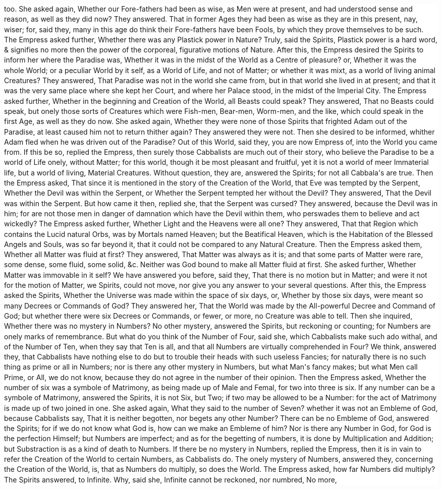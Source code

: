 too. She asked again, Whether our Fore-fathers had been as wise, as Men were at present, and had understood sense and reason, as well as they did now? They answered. That in former Ages they had been as wise as they are in this present, nay, wiser; for, said they, many in this age do think their Fore-fathers have been Fools, by which they prove themselves to be such. The Empress asked further, Whether there was any Plastick power in Nature? Truly, said the Spirits, Plastick power is a hard word, & signifies no more then the power of the corporeal, figurative motions of Nature. After this, the Empress desired the Spirits to inform her where the Paradise was, Whether it was in the midst of the World as a Centre of pleasure? or, Whether it was the whole World; or a peculiar World by it self, as a World of Life, and not of Matter; or whether it was mixt, as a world of living animal Creatures? They answered, That Paradise was not in the world she came from, but in that world she lived in at present; and  that it was the very same place where she kept her Court, and where her Palace stood, in the midst of the Imperial City. The Empress asked further, Whether in the beginning and Creation of the World, all Beasts could speak? They answered, That no Beasts could speak, but onely those sorts of Creatures which were Fish-men, Bear-men, Worm-men, and the like, which could speak in the first Age, as well as they do now. She asked again, Whether they were none of those Spirits that frighted Adam out of the Paradise, at least caused him not to return thither again? They answered they were not. Then she desired to be informed, whither Adam fled when he was driven out of the Paradise? Out of this World, said they, you are now Empress of, into the World you came from. If this be so, replied the Empress, then surely those Cabbalists are much out of their story, who believe the Paradise to be a world of Life onely, without Matter; for this world, though it be most pleasant and fruitful, yet it is not a world of meer Immaterial life, but a world of living, Material Creatures. Without question, they are, answered the Spirits; for not all Cabbala's are true. Then the Empress asked, That since it is mentioned in the story of the Creation of the World, that Eve was tempted by the Serpent, Whether the Devil was within the Serpent, or Whether the Serpent tempted her without the Devil? They answered, That the Devil was within the Serpent. But how came it then,  replied she, that the Serpent was cursed? They answered, because the Devil was in him; for are not those men in danger of damnation which have the Devil within them, who perswades them to believe and act wickedly? The Empress asked further, Whether Light and the Heavens were all one? They answered, That that Region which contains the Lucid natural Orbs, was by Mortals named Heaven; but the Beatifical Heaven, which is the Habitation of the Blessed Angels and Souls, was so far beyond it, that it could not be compared to any Natural Creature. Then the Empress asked them, Whether all Matter was fluid at first? They answered, That Matter was always as it is; and that some parts of Matter were rare, some dense, some fluid, some solid, &c. Neither was God bound to make all Matter fluid at first. She asked further, Whether Matter was immovable in it self? We have answered you before, said they, That there is no motion but in Matter; and were it not for the motion of Matter, we Spirits, could not move, nor give you any answer to your several questions. After this, the Empress asked the Spirits, Whether the Universe was made within the space of six days, or, Whether by those six days, were meant so many Decrees or Commands of God? They answered her, That the World was made by the All-powerful Decree and Command of God; but whether there were six Decrees or Commands, or fewer, or more, no Creature was able to tell.  Then she inquired, Whether there was no mystery in Numbers? No other mystery, answered the Spirits, but reckoning or counting; for Numbers are onely marks of remembrance. But what do you think of the Number of Four, said she, which Cabbalists make such ado withal, and of the Number of Ten, when they say that Ten is all, and that all Numbers are virtually comprehended in Four? We think, answered they, that Cabbalists have nothing else to do but to trouble their heads with such useless Fancies; for naturally there is no such thing as prime or all in Numbers; nor is there any other mystery in Numbers, but what Man's fancy makes; but what Men call Prime, or All, we do not know, because they do not agree in the number of their opinion. Then the Empress asked, Whether the number of six was a symbole of Matrimony, as being made up of Male and Femal, for two into three is six. If any number can be a symbole of Matrimony, answered the Spirits, it is not Six, but Two; if two may be allowed to be a Number: for the act of Matrimony is made up of two joined in one. She asked again, What they said to the number of Seven? whether it was not an Embleme of God, because Cabbalists say, That it is neither begotten, nor begets any other Number? There can be no Embleme of God, answered the Spirits; for if we do not know what God is, how can we make an Embleme of him? Nor is there any Number in God, for God is the perfection Himself; but  Numbers are imperfect; and as for the begetting of numbers, it is done by Multiplication and Addition; but Substraction is as a kind of death to Numbers. If there be no mystery in Numbers, replied the Empress, then it is in vain to refer the Creation of the World to certain Numbers, as Cabbalists do. The onely mystery of Numbers, answered they, concerning the Creation of the World, is, that as Numbers do multiply, so does the World. The Empress asked, how far Numbers did multiply? The Spirits answered, to Infinite. Why, said she, Infinite cannot be reckoned, nor numbred, No more,